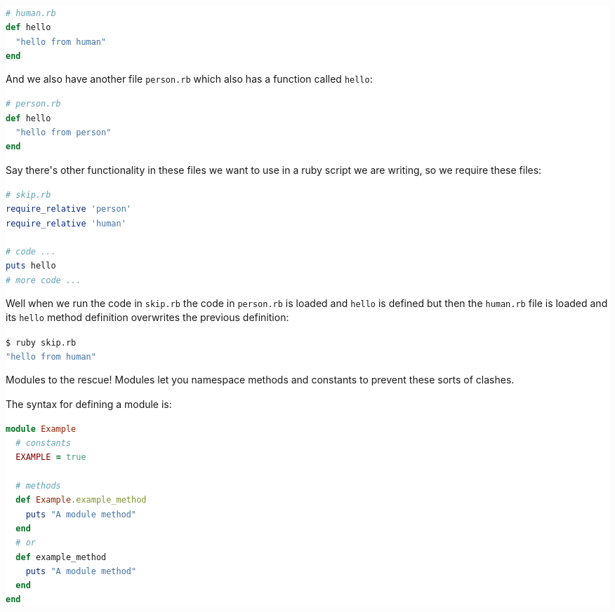 ```ruby
# human.rb
def hello
  "hello from human"
end
```

And we also have another file `person.rb` which also has a function called
`hello`:

```ruby
# person.rb
def hello
  "hello from person"
end
```

Say there's other functionality in these files we want to use in a ruby script
we are writing, so we require these files:

```ruby
# skip.rb
require_relative 'person'
require_relative 'human'

# code ...
puts hello
# more code ...
```

Well when we run the code in `skip.rb` the code in `person.rb` is loaded and
`hello` is defined but then the `human.rb` file is loaded and its `hello` method
definition overwrites the previous definition:

```sh
$ ruby skip.rb
"hello from human"
```

Modules to the rescue! Modules let you namespace methods and constants to
prevent these sorts of clashes.

The syntax for defining a module is:

```ruby
module Example
  # constants
  EXAMPLE = true

  # methods
  def Example.example_method
    puts "A module method"
  end
  # or
  def example_method
    puts "A module method"
  end
end
```
